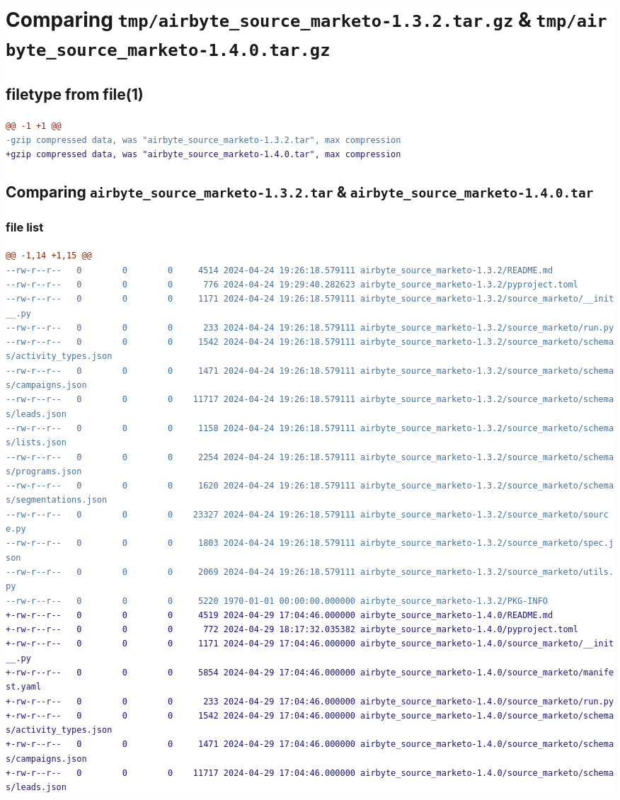 # Comparing `tmp/airbyte_source_marketo-1.3.2.tar.gz` & `tmp/airbyte_source_marketo-1.4.0.tar.gz`

## filetype from file(1)

```diff
@@ -1 +1 @@
-gzip compressed data, was "airbyte_source_marketo-1.3.2.tar", max compression
+gzip compressed data, was "airbyte_source_marketo-1.4.0.tar", max compression
```

## Comparing `airbyte_source_marketo-1.3.2.tar` & `airbyte_source_marketo-1.4.0.tar`

### file list

```diff
@@ -1,14 +1,15 @@
--rw-r--r--   0        0        0     4514 2024-04-24 19:26:18.579111 airbyte_source_marketo-1.3.2/README.md
--rw-r--r--   0        0        0      776 2024-04-24 19:29:40.282623 airbyte_source_marketo-1.3.2/pyproject.toml
--rw-r--r--   0        0        0     1171 2024-04-24 19:26:18.579111 airbyte_source_marketo-1.3.2/source_marketo/__init__.py
--rw-r--r--   0        0        0      233 2024-04-24 19:26:18.579111 airbyte_source_marketo-1.3.2/source_marketo/run.py
--rw-r--r--   0        0        0     1542 2024-04-24 19:26:18.579111 airbyte_source_marketo-1.3.2/source_marketo/schemas/activity_types.json
--rw-r--r--   0        0        0     1471 2024-04-24 19:26:18.579111 airbyte_source_marketo-1.3.2/source_marketo/schemas/campaigns.json
--rw-r--r--   0        0        0    11717 2024-04-24 19:26:18.579111 airbyte_source_marketo-1.3.2/source_marketo/schemas/leads.json
--rw-r--r--   0        0        0     1158 2024-04-24 19:26:18.579111 airbyte_source_marketo-1.3.2/source_marketo/schemas/lists.json
--rw-r--r--   0        0        0     2254 2024-04-24 19:26:18.579111 airbyte_source_marketo-1.3.2/source_marketo/schemas/programs.json
--rw-r--r--   0        0        0     1620 2024-04-24 19:26:18.579111 airbyte_source_marketo-1.3.2/source_marketo/schemas/segmentations.json
--rw-r--r--   0        0        0    23327 2024-04-24 19:26:18.579111 airbyte_source_marketo-1.3.2/source_marketo/source.py
--rw-r--r--   0        0        0     1803 2024-04-24 19:26:18.579111 airbyte_source_marketo-1.3.2/source_marketo/spec.json
--rw-r--r--   0        0        0     2069 2024-04-24 19:26:18.579111 airbyte_source_marketo-1.3.2/source_marketo/utils.py
--rw-r--r--   0        0        0     5220 1970-01-01 00:00:00.000000 airbyte_source_marketo-1.3.2/PKG-INFO
+-rw-r--r--   0        0        0     4519 2024-04-29 17:04:46.000000 airbyte_source_marketo-1.4.0/README.md
+-rw-r--r--   0        0        0      772 2024-04-29 18:17:32.035382 airbyte_source_marketo-1.4.0/pyproject.toml
+-rw-r--r--   0        0        0     1171 2024-04-29 17:04:46.000000 airbyte_source_marketo-1.4.0/source_marketo/__init__.py
+-rw-r--r--   0        0        0     5854 2024-04-29 17:04:46.000000 airbyte_source_marketo-1.4.0/source_marketo/manifest.yaml
+-rw-r--r--   0        0        0      233 2024-04-29 17:04:46.000000 airbyte_source_marketo-1.4.0/source_marketo/run.py
+-rw-r--r--   0        0        0     1542 2024-04-29 17:04:46.000000 airbyte_source_marketo-1.4.0/source_marketo/schemas/activity_types.json
+-rw-r--r--   0        0        0     1471 2024-04-29 17:04:46.000000 airbyte_source_marketo-1.4.0/source_marketo/schemas/campaigns.json
+-rw-r--r--   0        0        0    11717 2024-04-29 17:04:46.000000 airbyte_source_marketo-1.4.0/source_marketo/schemas/leads.json
```